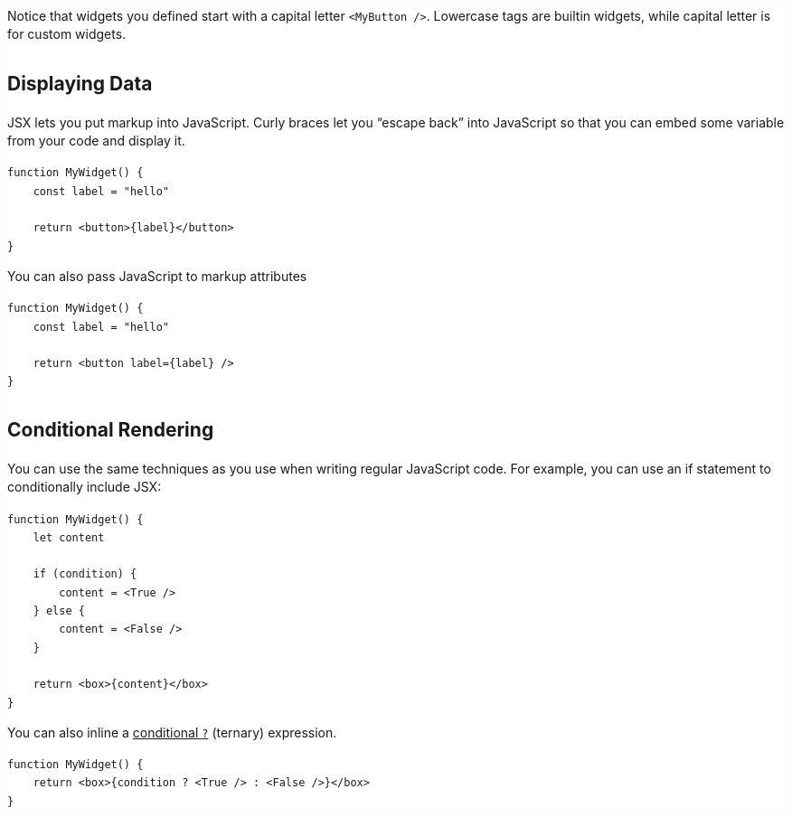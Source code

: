 Notice that widgets you defined start with a capital letter `<MyButton />`.
Lowercase tags are builtin widgets, while capital letter is for custom widgets.

## Displaying Data

JSX lets you put markup into JavaScript.
Curly braces let you “escape back” into JavaScript so that you can embed some variable
from your code and display it.

```tsx
function MyWidget() {
    const label = "hello"

    return <button>{label}</button>
}
```

You can also pass JavaScript to markup attributes

```tsx
function MyWidget() {
    const label = "hello"

    return <button label={label} />
}
```

## Conditional Rendering

You can use the same techniques as you use when writing regular JavaScript code.
For example, you can use an if statement to conditionally include JSX:

```tsx
function MyWidget() {
    let content

    if (condition) {
        content = <True />
    } else {
        content = <False />
    }

    return <box>{content}</box>
}
```

You can also inline a [conditional `?`](https://developer.mozilla.org/en-US/docs/Web/JavaScript/Reference/Operators/Conditional_operator) (ternary) expression.

```tsx
function MyWidget() {
    return <box>{condition ? <True /> : <False />}</box>
}
```
